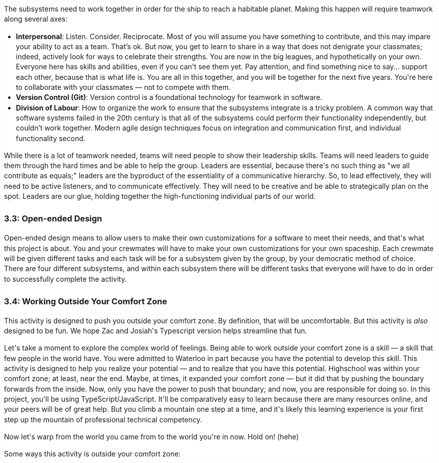 The subsystems need to work together in order for the ship to reach a habitable planet. Making this happen will require teamwork along several axes:

-   **Interpersonal**: Listen. Consider. Reciprocate. Most of you will assume you have something to contribute, and this may impare your ability to act as a team. That’s ok. But now, you get to learn to share in a way that does not denigrate your classmates; indeed, actively look for ways to celebrate their strengths. You are now in the big leagues, and hypothetically on your own. Everyone here has skills and abilities, even if you can't see them yet. Pay attention, and find something nice to say... support each other, because that is what life is. You are all in this together, and you will be together for the next five years. You're here to collaborate with your classmates — not to compete with them.
-   **Version Control (Git)**: Version control is a foundational technology for teamwork in software.
-   **Division of Labour**: How to organize the work to ensure that the subsystems integrate is a tricky problem. A common way that software systems failed in the 20th century is that all of the subsystems could perform their functionality independently, but couldn’t work together. Modern agile design techniques focus on integration and communication first, and individual functionality second.

While there is a lot of teamwork needed, teams will need people to show their leadership skills. Teams will need leaders to guide them through the hard times and be able to help the group. Leaders are essential, because there's no such thing as "we all contribute as equals;" leaders are the byproduct of the essentiality of a communicative hierarchy. So, to lead effectively, they will need to be active listeners, and to communicate effectively. They will need to be creative and be able to strategically plan on the spot. Leaders are our glue, holding together the high-functioning individual parts of our world.

<h3 id='3.3'>3.3: Open-ended Design</h3>

Open-ended design means to allow users to make their own customizations for a software to meet their needs, and that's what this project is about. You and your crewmates will have to make your own customizations for your own spaceship. Each crewmate will be given different tasks and each task will be for a subsystem given by the group, by your democratic method of choice. There are four different subsystems, and within each subsystem there will be different tasks that everyone will have to do in order to successfully complete the activity.

<h3 id='3.4'>3.4: Working Outside Your Comfort Zone</h3>

This activity is designed to push you outside your comfort zone. By definition, that will be uncomfortable. But this activity is _also_ designed to be fun. We hope Zac and Josiah's Typescript version helps streamline that fun.

Let's take a moment to explore the complex world of feelings. Being able to work outside your comfort zone is a skill — a skill that few people in the world have. You were admitted to Waterloo in part because you have the potential to develop this skill. This activity is designed to help you realize your potential — and to realize that you have this potential. Highschool was within your comfort zone; at least, near the end. Maybe, at times, it expanded your comfort zone — but it did that by pushing the boundary forwards from the inside. Now, only you have the power to push that boundary; and now, you are responsible for doing so. In this project, you'll be using TypeScript/JavaScript. It'll be comparatively easy to learn because there are many resources online, and your peers will be of great help. But you climb a mountain one step at a time, and it's likely this learning experience is your first step up the mountain of professional technical competency.

Now let's warp from the world you came from to the world you're in now. Hold on! (hehe)

Some ways this activity is outside your comfort zone:
